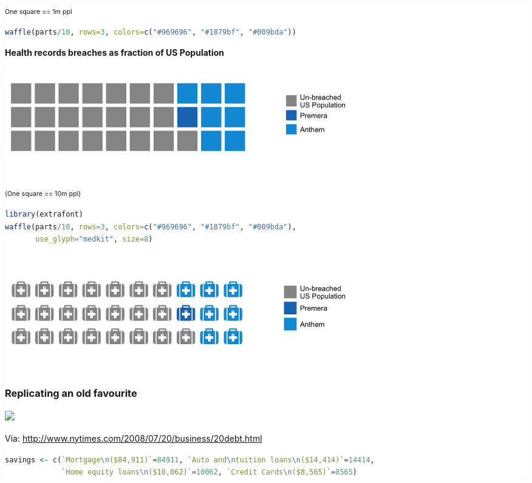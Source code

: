 <span style="font-size:8pt">One square == 1m ppl</span>

``` r
waffle(parts/10, rows=3, colors=c("#969696", "#1879bf", "#009bda")) 
```

**Health records breaches as fraction of US Population** <img src="README_files/figure-markdown_github-ascii_identifiers/fig3-1.png" width="576" />

<span style="font-size:8pt">(One square == 10m ppl)</span>

``` r
library(extrafont)
waffle(parts/10, rows=3, colors=c("#969696", "#1879bf", "#009bda"),
       use_glyph="medkit", size=8)
```

<img src="README_files/figure-markdown_github-ascii_identifiers/ww2-1.png" width="576" />

### Replicating an old favourite

![](http://graphics8.nytimes.com/images/2008/07/20/business/20debtgraphic.jpg)

Via: <http://www.nytimes.com/2008/07/20/business/20debt.html>

``` r
savings <- c(`Mortgage\n($84,911)`=84911, `Auto and\ntuition loans\n($14,414)`=14414, 
             `Home equity loans\n($10,062)`=10062, `Credit Cards\n($8,565)`=8565)
```
